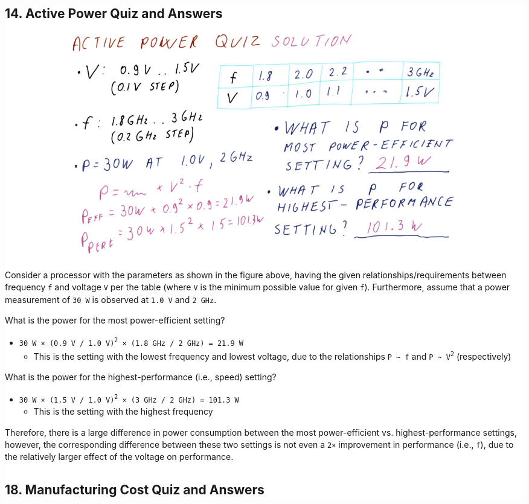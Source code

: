 ## 14. Active Power Quiz and Answers

<center>
<img src="./assets/01-019A.png" width="650">
</center>

Consider a processor with the parameters as shown in the figure above, having the given relationships/requirements between frequency `f` and voltage `V` per the table (where `V` is the minimum possible value for given `f`). Furthermore, assume that a power measurement of `30 W` is observed at `1.0 V` and `2 GHz`.

What is the power for the most power-efficient setting?
  * `30 W × (0.9 V / 1.0 V)`<sup>`2`</sup>` × (1.8 GHz / 2 GHz) = 21.9 W`
    * This is the setting with the lowest frequency and lowest voltage, due to the relationships `P ~ f` and `P ~ V`<sup>`2`</sup> (respectively)

What is the power for the highest-performance (i.e., speed) setting?
  * `30 W × (1.5 V / 1.0 V)`<sup>`2`</sup>` × (3 GHz / 2 GHz) = 101.3 W`
    * This is the setting with the highest frequency

Therefore, there is a large difference in power consumption between the most power-efficient vs. highest-performance settings, however, the corresponding difference between these two settings is not even a `2×` improvement in performance (i.e., `f`), due to the relatively larger effect of the voltage on performance.

## 18. Manufacturing Cost Quiz and Answers

